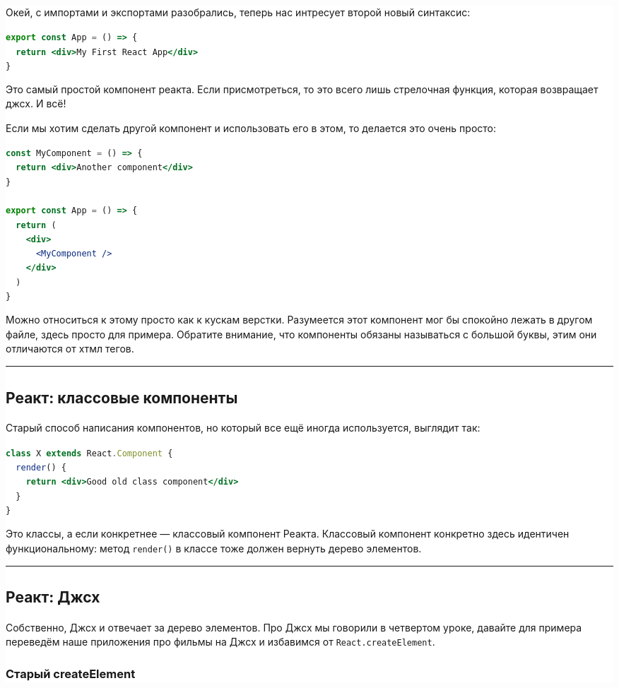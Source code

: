 Окей, с импортами и экспортами разобрались, теперь нас интресует второй новый синтаксис:

```jsx
export const App = () => {
  return <div>My First React App</div>
}
```

Это самый простой компонент реакта. Если присмотреться, то это всего лишь стрелочная функция, которая возвращает джсх. И всё!

Если мы хотим сделать другой компонент и использовать его в этом, то делается это очень просто:
```jsx
const MyComponent = () => {
  return <div>Another component</div> 
}

export const App = () => {
  return (
    <div>
      <MyComponent />
    </div>
  )
}
```

Можно относиться к этому просто как к кускам верстки. Разумеется этот компонент мог бы спокойно лежать в другом файле, здесь просто для примера.
Обратите внимание, что компоненты обязаны называться с большой буквы, этим они отличаются от хтмл тегов.

---

## Реакт: классовые компоненты

Старый способ написания компонентов, но который все ещё иногда используется, выглядит так:
```jsx
class X extends React.Component {
  render() {
    return <div>Good old class component</div>
  }
}
```

Это классы, а если конкретнее — классовый компонент Реакта. Классовый компонент конкретно здесь идентичен функциональному: метод `render()` в классе тоже должен вернуть дерево элементов.

---

## Реакт: Джсх

Собственно, Джсх и отвечает за дерево элементов. Про Джсх мы говорили в четвертом уроке, давайте для примера переведём наше приложения про фильмы на Джсх и избавимся от `React.createElement`.

### Старый createElement
